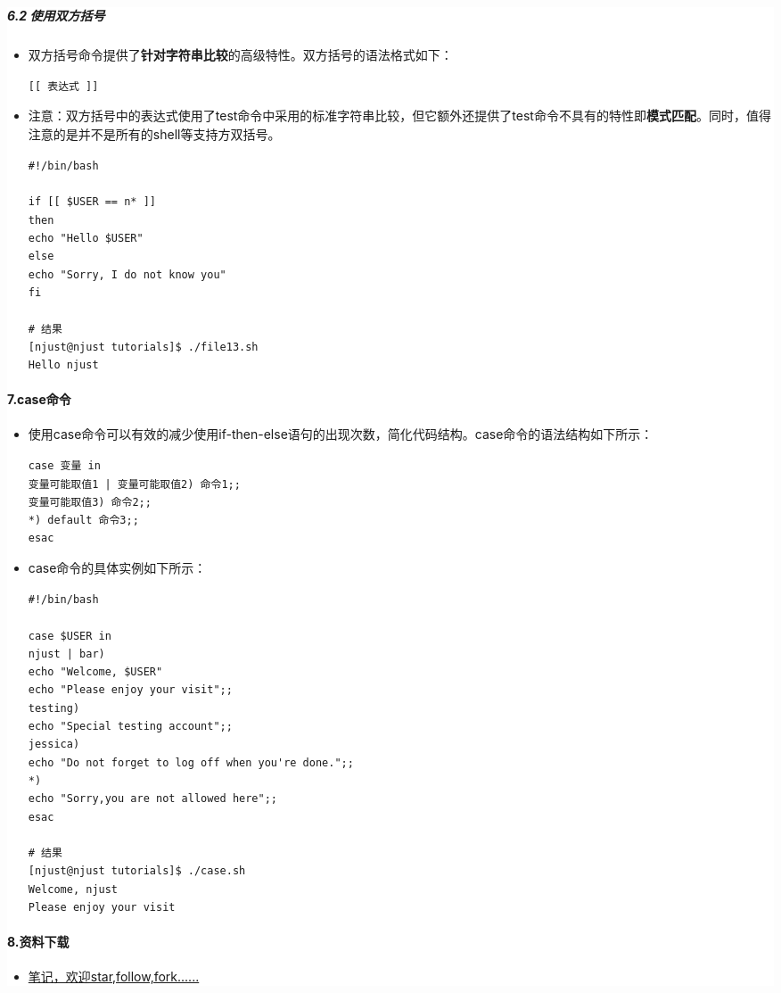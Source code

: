 ##### 6.2 使用双方括号
- 双方括号命令提供了**针对字符串比较**的高级特性。双方括号的语法格式如下：
    ```
    [[ 表达式 ]]
    ```
- 注意：双方括号中的表达式使用了test命令中采用的标准字符串比较，但它额外还提供了test命令不具有的特性即**模式匹配**。同时，值得注意的是并不是所有的shell等支持方双括号。
    ```
    #!/bin/bash

    if [[ $USER == n* ]]
    then
    echo "Hello $USER"
    else
    echo "Sorry, I do not know you"
    fi

    # 结果
    [njust@njust tutorials]$ ./file13.sh 
    Hello njust
    ```

#### 7.case命令
- 使用case命令可以有效的减少使用if-then-else语句的出现次数，简化代码结构。case命令的语法结构如下所示：
    ```
    case 变量 in
    变量可能取值1 | 变量可能取值2) 命令1;;
    变量可能取值3) 命令2;;
    *) default 命令3;;
    esac
    ```
- case命令的具体实例如下所示：
    ```
    #!/bin/bash

    case $USER in
    njust | bar)
    echo "Welcome, $USER"
    echo "Please enjoy your visit";;
    testing)
    echo "Special testing account";;
    jessica)
    echo "Do not forget to log off when you're done.";;
    *)
    echo "Sorry,you are not allowed here";;
    esac

    # 结果
    [njust@njust tutorials]$ ./case.sh 
    Welcome, njust
    Please enjoy your visit
    ```
#### 8.资料下载
- [笔记，欢迎star,follow,fork......](https://github.com/cdlwhm1217096231/Linux/tree/master/Shell%E8%84%9A%E6%9C%AC%E7%BC%96%E7%A8%8B)
